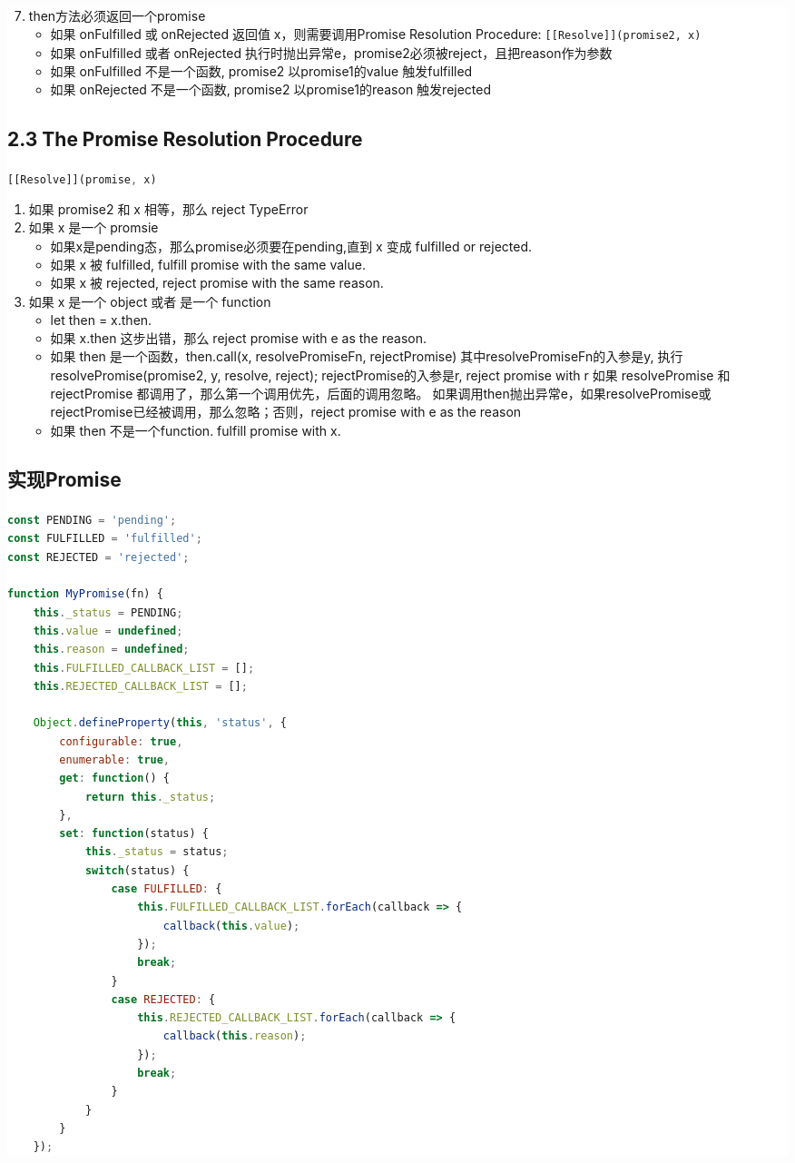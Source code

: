 7. then方法必须返回一个promise    
   - 如果 onFulfilled 或 onRejected 返回值 x，则需要调用Promise Resolution Procedure: `[[Resolve]](promise2, x)`    
   - 如果 onFulfilled 或者 onRejected 执行时抛出异常e，promise2必须被reject，且把reason作为参数    
   - 如果 onFulfilled 不是一个函数, promise2 以promise1的value 触发fulfilled    
   - 如果 onRejected 不是一个函数, promise2 以promise1的reason 触发rejected    

## 2.3 The Promise Resolution Procedure
```js
[[Resolve]](promise, x)
```
1. 如果 promise2 和 x 相等，那么 reject TypeError    
2. 如果 x 是一个 promsie    
   - 如果x是pending态，那么promise必须要在pending,直到 x 变成 fulfilled or rejected.
   - 如果 x 被 fulfilled, fulfill promise with the same value.
   - 如果 x 被 rejected, reject promise with the same reason.
3. 如果 x 是一个 object 或者 是一个 function    
   - let then = x.then.    
   - 如果 x.then 这步出错，那么 reject promise with e as the reason.    
   - 如果 then 是一个函数，then.call(x, resolvePromiseFn, rejectPromise)
     其中resolvePromiseFn的入参是y, 执行 resolvePromise(promise2, y, resolve, reject);
     rejectPromise的入参是r, reject promise with r
     如果 resolvePromise 和 rejectPromise 都调用了，那么第一个调用优先，后面的调用忽略。
     如果调用then抛出异常e，如果resolvePromise或rejectPromise已经被调用，那么忽略；否则，reject promise with e as the reason
   - 如果 then 不是一个function. fulfill promise with x.

## 实现Promise

```javascript
const PENDING = 'pending';
const FULFILLED = 'fulfilled';
const REJECTED = 'rejected';

function MyPromise(fn) {
    this._status = PENDING;
    this.value = undefined;
    this.reason = undefined;
    this.FULFILLED_CALLBACK_LIST = [];
    this.REJECTED_CALLBACK_LIST = [];

    Object.defineProperty(this, 'status', {
        configurable: true,
        enumerable: true,
        get: function() {
            return this._status;
        },
        set: function(status) {
            this._status = status;
            switch(status) {
                case FULFILLED: {
                    this.FULFILLED_CALLBACK_LIST.forEach(callback => {
                        callback(this.value);
                    });
                    break;
                }
                case REJECTED: {
                    this.REJECTED_CALLBACK_LIST.forEach(callback => {
                        callback(this.reason);
                    });
                    break;
                }
            }
        }
    });
```